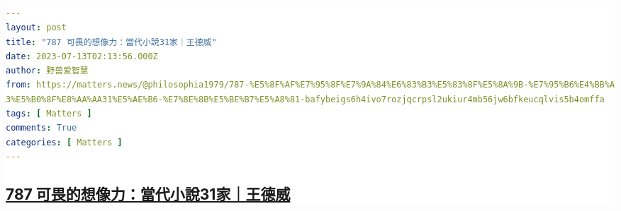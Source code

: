 ```yaml
---
layout: post
title: "787 可畏的想像力：當代小說31家｜王德威"
date: 2023-07-13T02:13:56.000Z
author: 野兽爱智慧
from: https://matters.news/@philosophia1979/787-%E5%8F%AF%E7%95%8F%E7%9A%84%E6%83%B3%E5%83%8F%E5%8A%9B-%E7%95%B6%E4%BB%A3%E5%B0%8F%E8%AA%AA31%E5%AE%B6-%E7%8E%8B%E5%BE%B7%E5%A8%81-bafybeigs6h4ivo7rozjqcrpsl2ukiur4mb56jw6bfkeucqlvis5b4omffa
tags: [ Matters ]
comments: True
categories: [ Matters ]
---
```


[787 可畏的想像力：當代小說31家｜王德威](https://matters.news/@philosophia1979/787-%E5%8F%AF%E7%95%8F%E7%9A%84%E6%83%B3%E5%83%8F%E5%8A%9B-%E7%95%B6%E4%BB%A3%E5%B0%8F%E8%AA%AA31%E5%AE%B6-%E7%8E%8B%E5%BE%B7%E5%A8%81-bafybeigs6h4ivo7rozjqcrpsl2ukiur4mb56jw6bfkeucqlvis5b4omffa)
------

<div>